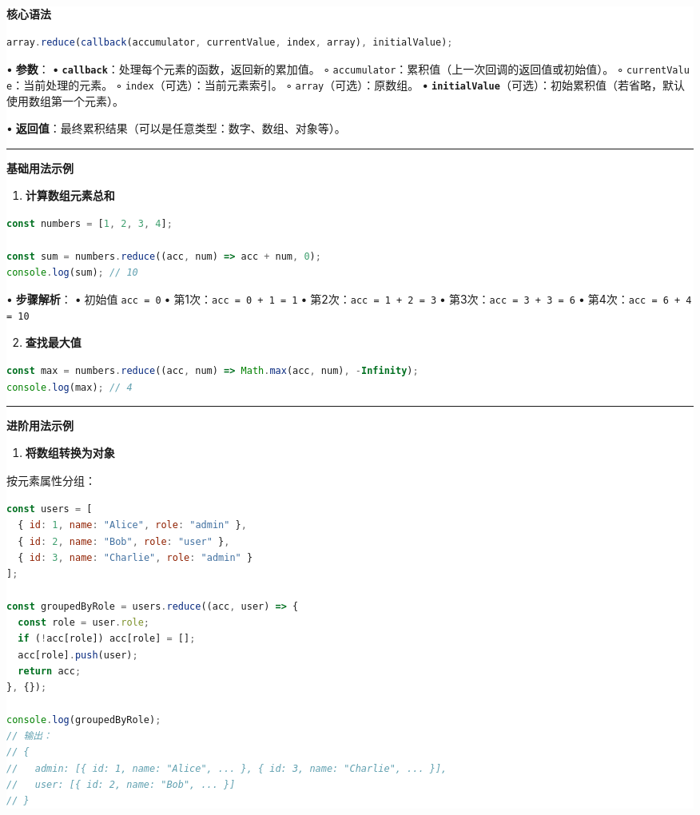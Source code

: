 
**核心语法**

```javascript
array.reduce(callback(accumulator, currentValue, index, array), initialValue);
```

• **参数**：
  • **`callback`**：处理每个元素的函数，返回新的累加值。
    ◦ `accumulator`：累积值（上一次回调的返回值或初始值）。
    ◦ `currentValue`：当前处理的元素。
    ◦ `index`（可选）：当前元素索引。
    ◦ `array`（可选）：原数组。
  • **`initialValue`**（可选）：初始累积值（若省略，默认使用数组第一个元素）。

• **返回值**：最终累积结果（可以是任意类型：数字、数组、对象等）。

---

**基础用法示例**

1. **计算数组元素总和**

```javascript
const numbers = [1, 2, 3, 4];

const sum = numbers.reduce((acc, num) => acc + num, 0);
console.log(sum); // 10
```

• **步骤解析**：
  • 初始值 `acc = 0`
  • 第1次：`acc = 0 + 1 = 1`
  • 第2次：`acc = 1 + 2 = 3`
  • 第3次：`acc = 3 + 3 = 6`
  • 第4次：`acc = 6 + 4 = 10`

2. **查找最大值**

```javascript
const max = numbers.reduce((acc, num) => Math.max(acc, num), -Infinity);
console.log(max); // 4
```

---

**进阶用法示例**

1. **将数组转换为对象**

按元素属性分组：

```javascript
const users = [
  { id: 1, name: "Alice", role: "admin" },
  { id: 2, name: "Bob", role: "user" },
  { id: 3, name: "Charlie", role: "admin" }
];

const groupedByRole = users.reduce((acc, user) => {
  const role = user.role;
  if (!acc[role]) acc[role] = [];
  acc[role].push(user);
  return acc;
}, {});

console.log(groupedByRole);
// 输出：
// {
//   admin: [{ id: 1, name: "Alice", ... }, { id: 3, name: "Charlie", ... }],
//   user: [{ id: 2, name: "Bob", ... }]
// }
```